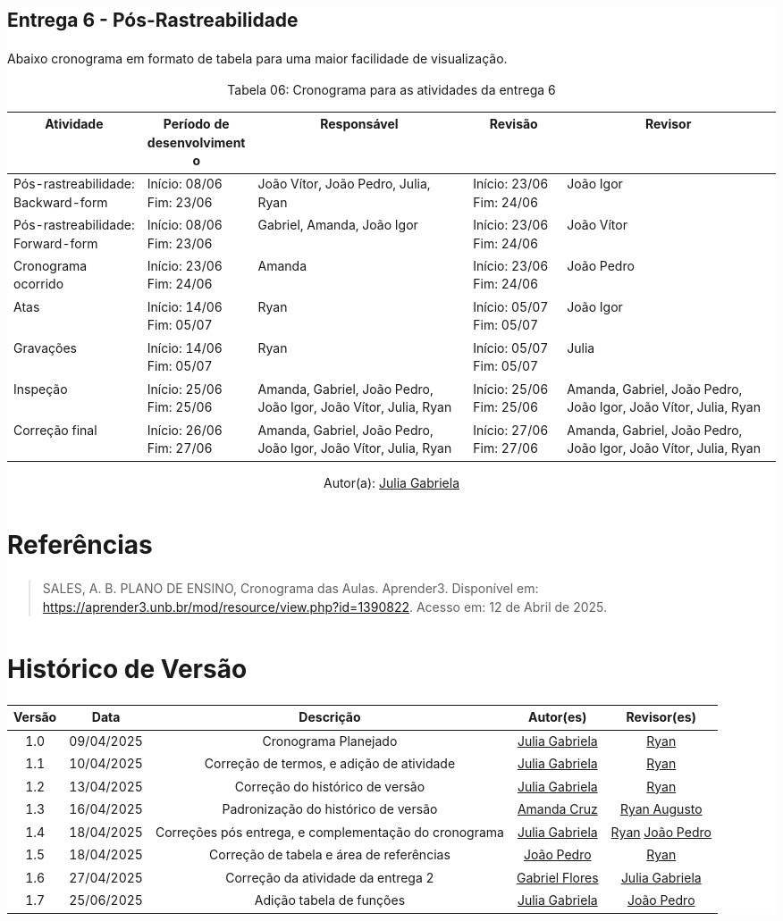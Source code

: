 ## Entrega 6 - Pós-Rastreabilidade
Abaixo cronograma em formato de tabela para uma maior facilidade de visualização.
<center>Tabela 06: Cronograma para as atividades da entrega 6</center>


| Atividade                                     | Período de desenvolvimento 	| Responsável               	| Revisão                  	| Revisor         	|
|-----------------------------------------------|----------------------------	|---------------------------	|--------------------------	|-----------------	|
| Pós-rastreabilidade: Backward-form            | Início: 08/06 Fim: 23/06    | João Vítor, João Pedro, Julia, Ryan | Início: 23/06 Fim: 24/06 | João Igor        |
| Pós-rastreabilidade: Forward-form             | Início: 08/06 Fim: 23/06    | Gabriel, Amanda, João Igor | Início: 23/06 Fim: 24/06   | João Vítor       |
| Cronograma ocorrido                           | Início: 23/06 Fim: 24/06    | Amanda                     | Início: 23/06 Fim: 24/06   | João Pedro       |
| Atas                                          | Início: 14/06 Fim: 05/07    | Ryan                       | Início: 05/07 Fim: 05/07   | João Igor        |
| Gravações                                     | Início: 14/06 Fim: 05/07    | Ryan                       | Início: 05/07 Fim: 05/07   | Julia            |
| Inspeção                                      | Início: 25/06 Fim: 25/06    | Amanda, Gabriel, João Pedro, João Igor, João Vítor, Julia, Ryan                     | Início: 25/06 Fim: 25/06   | Amanda, Gabriel, João Pedro, João Igor, João Vítor, Julia, Ryan            |
| Correção final                     | Início: 26/06 Fim: 27/06    | Amanda, Gabriel, João Pedro, João Igor, João Vítor, Julia, Ryan                     | Início: 27/06 Fim: 27/06   | Amanda, Gabriel, João Pedro, João Igor, João Vítor, Julia, Ryan            |
<center>
 Autor(a): <a href="https://github.com/JuliaGabP" target = "_blank">Julia Gabriela</a></h6>
</center>


# Referências
   > SALES, A. B. PLANO DE ENSINO, Cronograma das Aulas. Aprender3. Disponível em: <https://aprender3.unb.br/mod/resource/view.php?id=1390822>. Acesso em: 12 de Abril de 2025. 

# Histórico de Versão

| Versão |    Data    |      Descrição       |       Autor(es)       |     Revisor(es)     |
| :-----:| :--------: | :------------------: | :-------------------: | :-----------------: |
|  1.0   | 09/04/2025 | Cronograma Planejado | [Julia Gabriela](https://github.com/JuliaGabP) | [Ryan](https://github.com/RA-Salles)|
|  1.1   | 10/04/2025 | Correção de termos, e adição de atividade | [Julia Gabriela](https://github.com/JuliaGabP) | [Ryan](https://github.com/RA-Salles)|
|  1.2   | 13/04/2025 | Correção do histórico de versão | [Julia Gabriela](https://github.com/JuliaGabP) | [Ryan](https://github.com/RA-Salles)|
|  1.3   | 16/04/2025 | Padronização do histórico de versão | [Amanda Cruz](https://github.com/mandicrz) | [Ryan Augusto](https://github.com/RA-Salles) |
|  1.4   | 18/04/2025 | Correções pós entrega, e complementação do cronograma | [Julia Gabriela](https://github.com/JuliaGabP) | [Ryan](https://github.com/RA-Salles) [João Pedro](https://github.com/johnaopedro)|
|  1.5   | 18/04/2025 | Correção de tabela e área de referências | [João Pedro](https://github.com/johnaopedro) | [Ryan](https://github.com/RA-Salles)|
| 1.6    | 27/04/2025 | Correção da atividade da entrega 2 | [Gabriel Flores](https://github.com/Gabrielfcoelho) | [Julia Gabriela](https://github.com/JuliaGabP) |
| 1.7    | 25/06/2025 | Adição tabela de funções |[Julia Gabriela](https://github.com/JuliaGabP) | [João Pedro](https://github.com/johnaopedro) |
